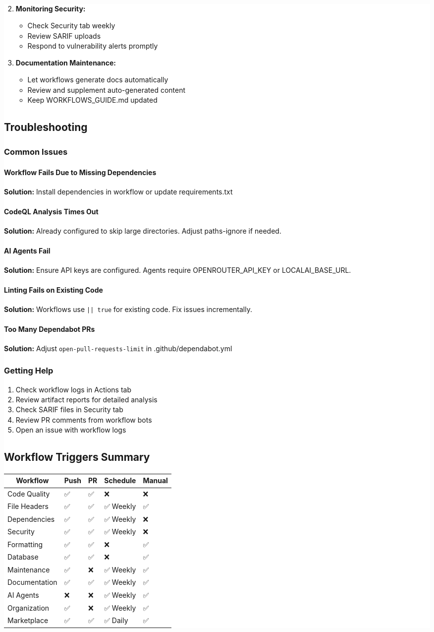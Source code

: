 2. **Monitoring Security:**
   - Check Security tab weekly
   - Review SARIF uploads
   - Respond to vulnerability alerts promptly

3. **Documentation Maintenance:**
   - Let workflows generate docs automatically
   - Review and supplement auto-generated content
   - Keep WORKFLOWS_GUIDE.md updated

## Troubleshooting

### Common Issues

#### Workflow Fails Due to Missing Dependencies
**Solution:** Install dependencies in workflow or update requirements.txt

#### CodeQL Analysis Times Out
**Solution:** Already configured to skip large directories. Adjust paths-ignore if needed.

#### AI Agents Fail
**Solution:** Ensure API keys are configured. Agents require OPENROUTER_API_KEY or LOCALAI_BASE_URL.

#### Linting Fails on Existing Code
**Solution:** Workflows use `|| true` for existing code. Fix issues incrementally.

#### Too Many Dependabot PRs
**Solution:** Adjust `open-pull-requests-limit` in .github/dependabot.yml

### Getting Help

1. Check workflow logs in Actions tab
2. Review artifact reports for detailed analysis
3. Check SARIF files in Security tab
4. Review PR comments from workflow bots
5. Open an issue with workflow logs

## Workflow Triggers Summary

| Workflow | Push | PR | Schedule | Manual |
|----------|------|-----|----------|--------|
| Code Quality | ✅ | ✅ | ❌ | ❌ |
| File Headers | ✅ | ✅ | ✅ Weekly | ✅ |
| Dependencies | ✅ | ✅ | ✅ Weekly | ❌ |
| Security | ✅ | ✅ | ✅ Weekly | ❌ |
| Formatting | ✅ | ✅ | ❌ | ✅ |
| Database | ✅ | ✅ | ❌ | ✅ |
| Maintenance | ✅ | ❌ | ✅ Weekly | ✅ |
| Documentation | ✅ | ✅ | ✅ Weekly | ✅ |
| AI Agents | ❌ | ❌ | ✅ Weekly | ✅ |
| Organization | ✅ | ❌ | ✅ Weekly | ✅ |
| Marketplace | ✅ | ✅ | ✅ Daily | ✅ |
